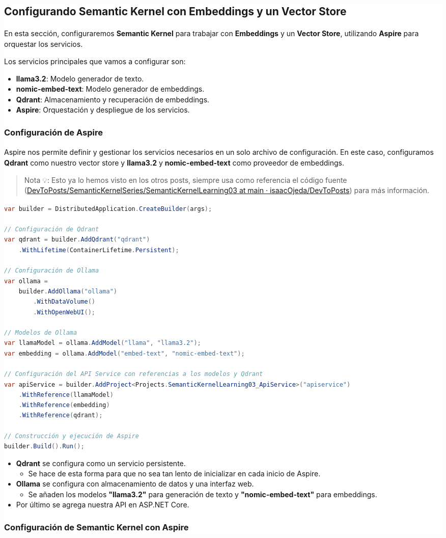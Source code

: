 ## **Configurando Semantic Kernel con Embeddings y un Vector Store**

En esta sección, configuraremos **Semantic Kernel** para trabajar con **Embeddings** y un **Vector Store**, utilizando **Aspire** para orquestar los servicios.

Los servicios principales que vamos a configurar son:

- **llama3.2**: Modelo generador de texto.
- **nomic-embed-text**: Modelo generador de embeddings.  
- **Qdrant**: Almacenamiento y recuperación de embeddings.  
- **Aspire**: Orquestación y despliegue de los servicios.

### **Configuración de Aspire**

Aspire nos permite definir y gestionar los servicios necesarios en un solo archivo de configuración. En este caso, configuramos **Qdrant** como nuestro vector store y **llama3.2** y **nomic-embed-text** como proveedor de embeddings.

> Nota 💡: Esto ya lo hemos visto en los otros posts, siempre usa como referencia el código fuente ([DevToPosts/SemanticKernelSeries/SemanticKernelLearning03 at main · isaacOjeda/DevToPosts](https://github.com/isaacOjeda/DevToPosts/tree/main/SemanticKernelSeries/SemanticKernelLearning03)) para más información.

```csharp
var builder = DistributedApplication.CreateBuilder(args);

// Configuración de Qdrant
var qdrant = builder.AddQdrant("qdrant")
    .WithLifetime(ContainerLifetime.Persistent);

// Configuración de Ollama
var ollama =
    builder.AddOllama("ollama")
        .WithDataVolume()
        .WithOpenWebUI();

// Modelos de Ollama
var llamaModel = ollama.AddModel("llama", "llama3.2");
var embedding = ollama.AddModel("embed-text", "nomic-embed-text");

// Configuración del API Service con referencias a los modelos y Qdrant
var apiService = builder.AddProject<Projects.SemanticKernelLearning03_ApiService>("apiservice")
    .WithReference(llamaModel)
    .WithReference(embedding)
    .WithReference(qdrant);

// Construcción y ejecución de Aspire
builder.Build().Run();
```

-  **Qdrant** se configura como un servicio persistente.
	- Se hace de esta forma para que no sea tan lento de inicializar en cada inicio de Aspire.
-  **Ollama** se configura con almacenamiento de datos y una interfaz web.  
	-  Se añaden los modelos **"llama3.2"** para generación de texto y **"nomic-embed-text"** para embeddings.  
- Por último se agrega nuestra API en ASP.NET Core.
### **Configuración de Semantic Kernel con Aspire**
